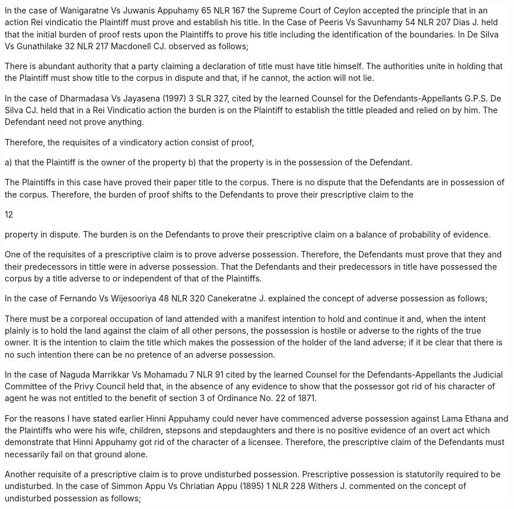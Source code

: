 In the case of Wanigaratne Vs Juwanis Appuhamy 65 NLR 167 the Supreme Court of Ceylon accepted the principle that in an action Rei vindicatio the Plaintiff must prove and establish his title. In the Case of Peeris Vs Savunhamy 54 NLR 207 Dias J. held that the initial burden of proof rests upon the Plaintiffs to prove his title including the identification of the boundaries. In De Silva Vs Gunathilake 32 NLR 217 Macdonell CJ. observed as follows;

There is abundant authority that a party claiming a declaration of title must have title himself. The authorities unite in holding that the Plaintiff must show title to the corpus in dispute and that, if he cannot, the action will not lie.

In the case of Dharmadasa Vs Jayasena (1997) 3 SLR 327, cited by the learned Counsel for the Defendants-Appellants G.P.S. De Silva CJ. held that in a Rei Vindicatio action the burden is on the Plaintiff to establish the tittle pleaded and relied on by him. The Defendant need not prove anything.

Therefore, the requisites of a vindicatory action consist of proof,

a) that the Plaintiff is the owner of the property b) that the property is in the possession of the Defendant.

The Plaintiffs in this case have proved their paper title to the corpus. There is no dispute that the Defendants are in possession of the corpus. Therefore, the burden of proof shifts to the Defendants to prove their prescriptive claim to the

12

property in dispute. The burden is on the Defendants to prove their prescriptive claim on a balance of probability of evidence.

One of the requisites of a prescriptive claim is to prove adverse possession. Therefore, the Defendants must prove that they and their predecessors in tittle were in adverse possession. That the Defendants and their predecessors in title have possessed the corpus by a title adverse to or independent of that of the Plaintiffs.

In the case of Fernando Vs Wijesooriya 48 NLR 320 Canekeratne J. explained the concept of adverse possession as follows;

There must be a corporeal occupation of land attended with a manifest intention to hold and continue it and, when the intent plainly is to hold the land against the claim of all other persons, the possession is hostile or adverse to the rights of the true owner. It is the intention to claim the title which makes the possession of the holder of the land adverse; if it be clear that there is no such intention there can be no pretence of an adverse possession.

In the case of Naguda Marrikkar Vs Mohamadu 7 NLR 91 cited by the learned Counsel for the Defendants-Appellants the Judicial Committee of the Privy Council held that, in the absence of any evidence to show that the possessor got rid of his character of agent he was not entitled to the benefit of section 3 of Ordinance No. 22 of 1871.

For the reasons I have stated earlier Hinni Appuhamy could never have commenced adverse possession against Lama Ethana and the Plaintiffs who were his wife, children, stepsons and stepdaughters and there is no positive evidence of an overt act which demonstrate that Hinni Appuhamy got rid of the character of a licensee. Therefore, the prescriptive claim of the Defendants must necessarily fail on that ground alone.

Another requisite of a prescriptive claim is to prove undisturbed possession. Prescriptive possession is statutorily required to be undisturbed. In the case of Simmon Appu Vs Chriatian Appu (1895) 1 NLR 228 Withers J. commented on the concept of undisturbed possession as follows;
